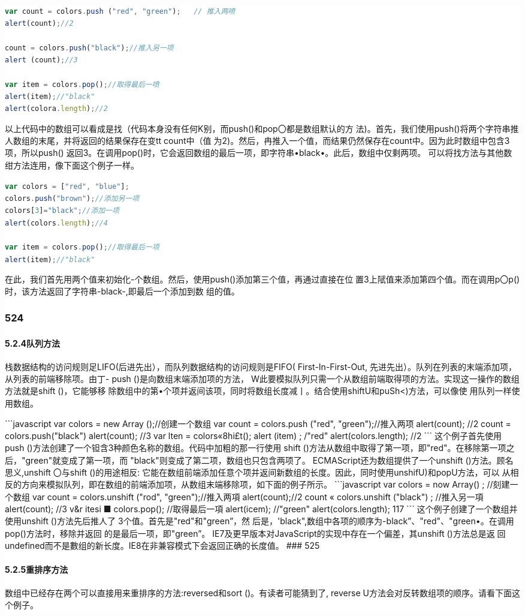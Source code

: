 ```javascript
var count = colors.push ("red", "green");	// 推入两喷
alert(count);//2

count = colors.push("black");//推入另一项 
alert (count);//3

var item = colors.pop();//取得最后一喷
alert(item);//"black"
alert(colora.length);//2
```
以上代码中的数组可以看成是找（代码本身没有任何K别，而push()和pop〇都是数组默认的方
法)。首先，我们使用push()将两个字符串推人数组的末尾，并将返回的结果保存在变tt count中（值
为2)。然后，冉推入一个值，而结果仍然保存在count中。因为此时数组中包含3项，所以push()
返回3。在调用pop()时，它会返回数组的最后一项，即字符串•black•。此后，数组中仅剩两项。
可以将找方法与其他数绀方法连用，像下面这个例子一样。
```javascript
var colors = ["red", "blue"];
colors.push("brown");//添加另一项
colors[3]="black";//添加一项
alert(colors.length);//4

var item = colors.pop();//取得最后一项
alert(item);//"black"
```
在此，我们首先用两个值来初始化-个数组。然后，使用push()添加第三个值，再通过直接在位
置3上陚值来添加第四个值。而在调用p〇p()时，该方法返回了字符串-black-,即最后一个添加到数
组的值。
### 524
<h4>5.2.4队列方法</h4>
<p>栈数据结构的访问规则足LIFO(后进先出），而队列数据结构的访问规则是FIFO( First-In-First-Out,
先进先出）。队列在列表的末端添加项，从列表的前端移除项。由丁- push ()是向数组末端添加项的方法，
W此要模拟队列只需一个从数组前端取得项的方法。实现这一操作的数组方法就是shift ()，它能够移
除数组中的第•个项并返间该项，同时将数组长度减丨。结合使用shiftU和puSh<)方法，可以像使
用队列一样使用数组。</p>
```javascript
var colors = new Array ();//创建一个数组
var count = colors.push ("red", "green");//推入两项
alert(count);	//2
count = colors.push("black")
alert(count);	//3
var lten = colors«8hi£t();
alert (item) ;	/"red"
alert(colors.length); //2
```
这个例子首先使用push ()方法创建了一个钽含3种颜色名称的数组。代码中加粗的那一行使用 shift ()方法从数组中取得了第一项，即"red"。在移除第一项之后，"green"就变成了第一项，而 "black"则变成了第二项，数组也只包含两项了。
ECMAScript还为数组提供了一个unshift ()方法。顾名思义,unshift 〇与shift ()的用途相反: 它能在数组前端添加任意个项并返间新数组的长度。因此，同时使用unshifU)和popU方法，可以 从相反的方向来模拟队列，即在数组的前端添加项，从数组末端移除项，如下面的例子所示。
```javascript
var colors = now Array() ;	//刻建一个数组
var count = colors.unshift ("rod", "green");//推入两項
alert(count);//2
count « colors.unshift ("black") ;	//推入另一項
alert(count);	//3
v&r itesi ■ colors.pop();	//取得最后一項
alert(icem); //"green" alert(colors.length); 117
```
这个例子创建了一个数组并使用unshift ()方法先后推人了 3个值。首先是"red"和"green”，然 后是，'black",数组中各项的顺序为-black”、"red"、"green•。在调用pop()方法时，移除并返回 的是最后一项，即"green”。
IE7及更早版本对JavaScript的实现中存在一个偏差，其unshift ()方法总是返 回undefined而不是數组的新长度。IE8在非兼容模式下会返回正确的长度值。
### 525
<h4>5.2.5重排序方法</h4>
数组中已经存在两个可以直接用来重排序的方法:reversed和sort ()。有读者可能猜到了, reverse U方法会对反转数组项的顺序。请看下面这个例子。